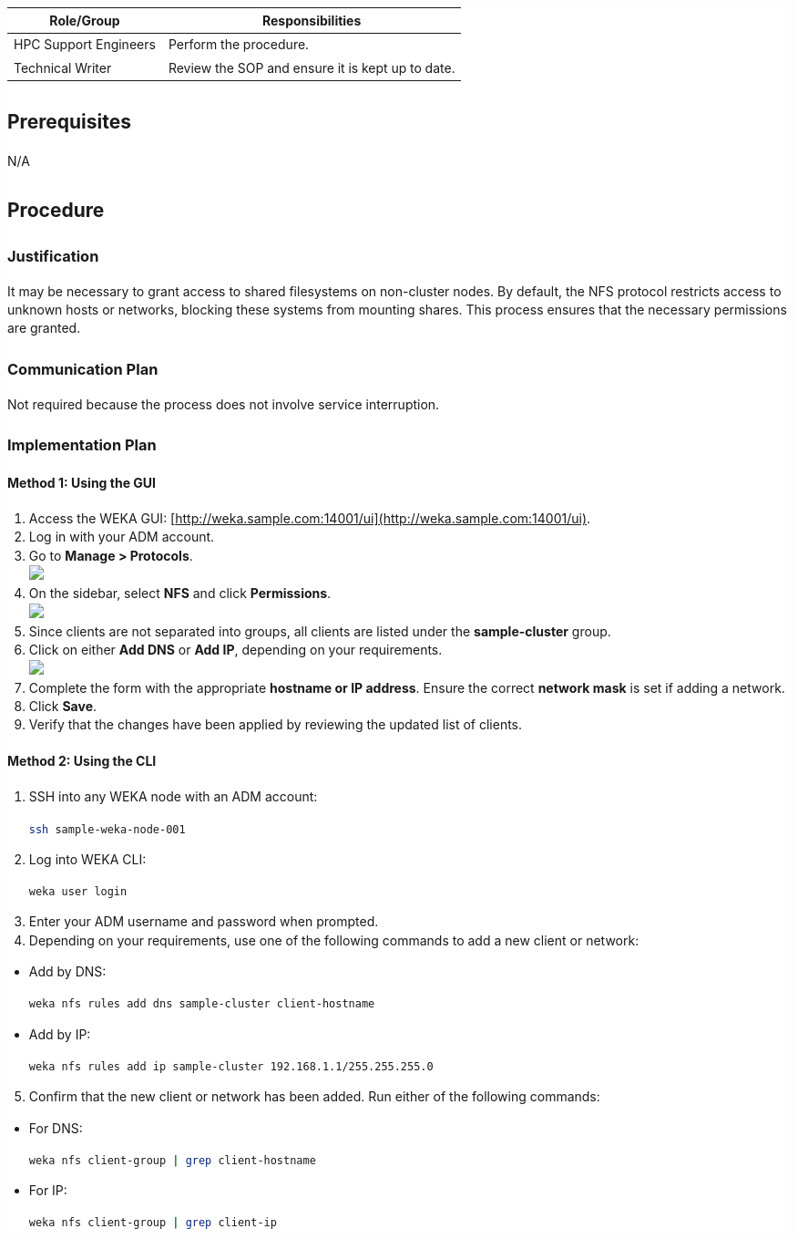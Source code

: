 | Role/Group | Responsibilities |
|------------|-----------------|
| HPC Support Engineers | Perform the procedure. |
| Technical Writer | Review the SOP and ensure it is kept up to date. |

## Prerequisites
N/A

## Procedure

### Justification
It may be necessary to grant access to shared filesystems on non-cluster nodes. By default, the NFS protocol restricts access to unknown hosts or networks, blocking these systems from mounting shares. This process ensures that the necessary permissions are granted.

### Communication Plan
Not required because the process does not involve service interruption.

### Implementation Plan

#### Method 1: Using the GUI
1. Access the WEKA GUI: [http://weka.sample.com:14001/ui](http://weka.sample.com:14001/ui).
2. Log in with your ADM account.
3. Go to **Manage > Protocols**.<br><img src="https://github.com/indrajiita/test/blob/main/Technical%20Writing/media1/Weka1.png?raw=true" width="400">
4. On the sidebar, select **NFS** and click **Permissions**.<br><img src="https://github.com/indrajiita/test/blob/main/Technical%20Writing/media1/Weka2.png?raw=true" width="400">
5. Since clients are not separated into groups, all clients are listed under the **sample-cluster** group.
6. Click on either **Add DNS** or **Add IP**, depending on your requirements.<br><img src="https://github.com/indrajiita/test/blob/main/Technical%20Writing/media1/Weka3.png?raw=true" width="200">
7. Complete the form with the appropriate **hostname or IP address**. Ensure the correct **network mask** is set if adding a network.
8. Click **Save**.
9. Verify that the changes have been applied by reviewing the updated list of clients.

#### Method 2: Using the CLI
1. SSH into any WEKA node with an ADM account:
   ```bash
   ssh sample-weka-node-001
   ```
2. Log into WEKA CLI:
   ```bash
   weka user login
   ```
3. Enter your ADM username and password when prompted.
4. Depending on your requirements, use one of the following commands to add a new client or network:
- Add by DNS:
   ```bash
   weka nfs rules add dns sample-cluster client-hostname
   ```
- Add by IP:
   ```bash
   weka nfs rules add ip sample-cluster 192.168.1.1/255.255.255.0
   ```
5. Confirm that the new client or network has been added. Run either of the following commands:
- For DNS:
   ```bash
   weka nfs client-group | grep client-hostname
   ```
- For IP:
   ```bash
   weka nfs client-group | grep client-ip
   ```